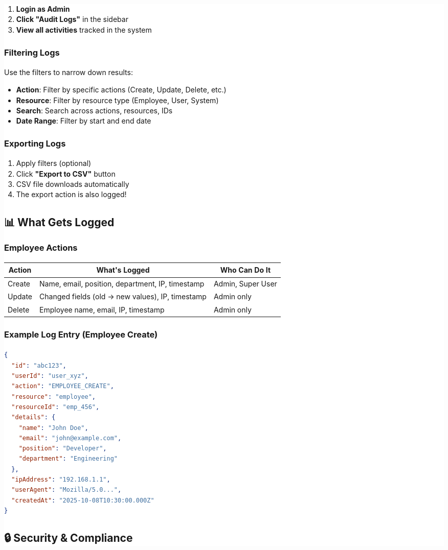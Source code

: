1. **Login as Admin**
2. **Click "Audit Logs"** in the sidebar
3. **View all activities** tracked in the system

### Filtering Logs

Use the filters to narrow down results:
- **Action**: Filter by specific actions (Create, Update, Delete, etc.)
- **Resource**: Filter by resource type (Employee, User, System)
- **Search**: Search across actions, resources, IDs
- **Date Range**: Filter by start and end date

### Exporting Logs

1. Apply filters (optional)
2. Click **"Export to CSV"** button
3. CSV file downloads automatically
4. The export action is also logged!

## 📊 What Gets Logged

### Employee Actions
| Action | What's Logged | Who Can Do It |
|--------|---------------|---------------|
| Create | Name, email, position, department, IP, timestamp | Admin, Super User |
| Update | Changed fields (old → new values), IP, timestamp | Admin only |
| Delete | Employee name, email, IP, timestamp | Admin only |

### Example Log Entry (Employee Create)
```json
{
  "id": "abc123",
  "userId": "user_xyz",
  "action": "EMPLOYEE_CREATE",
  "resource": "employee",
  "resourceId": "emp_456",
  "details": {
    "name": "John Doe",
    "email": "john@example.com",
    "position": "Developer",
    "department": "Engineering"
  },
  "ipAddress": "192.168.1.1",
  "userAgent": "Mozilla/5.0...",
  "createdAt": "2025-10-08T10:30:00.000Z"
}
```

## 🔒 Security & Compliance
